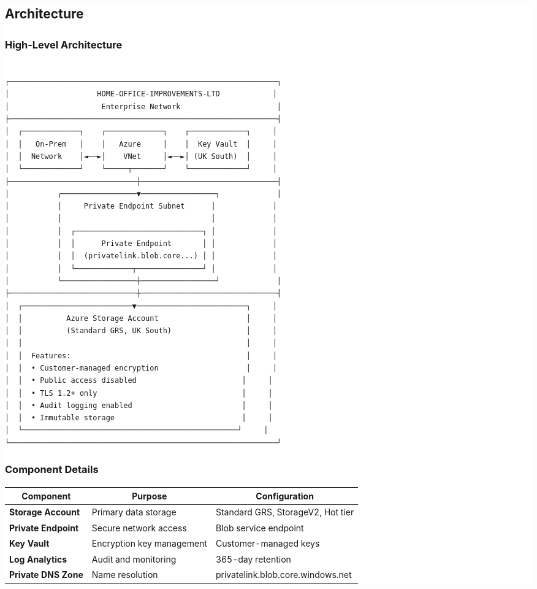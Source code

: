 ## Architecture

### High-Level Architecture

```

┌─────────────────────────────────────────────────────────────┐
│                    HOME-OFFICE-IMPROVEMENTS-LTD            │
│                     Enterprise Network                      │
├─────────────────────────────────────────────────────────────┤
│  ┌─────────────┐    ┌─────────────┐    ┌─────────────┐     │
│  │   On-Prem   │    │   Azure     │    │  Key Vault  │     │
│  │  Network    │◄──►│    VNet     │◄──►│ (UK South)  │     │
│  └─────────────┘    └─────┬───────┘    └─────────────┘     │
├─────────────────────────────┼───────────────────────────────┤
│           ┌─────────────────▼─────────────────┐             │
│           │     Private Endpoint Subnet      │             │
│           │                                  │             │
│           │  ┌─────────────────────────────┐ │             │
│           │  │      Private Endpoint       │ │             │
│           │  │  (privatelink.blob.core...) │ │             │
│           │  └─────────────┬───────────────┘ │             │
│           └─────────────────┼─────────────────┘             │
├─────────────────────────────┼───────────────────────────────┤
│  ┌─────────────────────────▼─────────────────────────┐     │
│  │          Azure Storage Account                    │     │
│  │          (Standard GRS, UK South)                 │     │
│  │                                                   │     │
│  │  Features:                                        │     │
│  │  • Customer-managed encryption                    │     │
│  │  • Public access disabled                        │     │
│  │  • TLS 1.2+ only                                 │     │
│  │  • Audit logging enabled                         │     │
│  │  • Immutable storage                             │     │
│  └─────────────────────────────────────────────────┘     │
└─────────────────────────────────────────────────────────────┘

```

### Component Details

| Component | Purpose | Configuration |
|-----------|---------|---------------|
| **Storage Account** | Primary data storage | Standard GRS, StorageV2, Hot tier |
| **Private Endpoint** | Secure network access | Blob service endpoint |
| **Key Vault** | Encryption key management | Customer-managed keys |
| **Log Analytics** | Audit and monitoring | 365-day retention |
| **Private DNS Zone** | Name resolution | privatelink.blob.core.windows.net |
